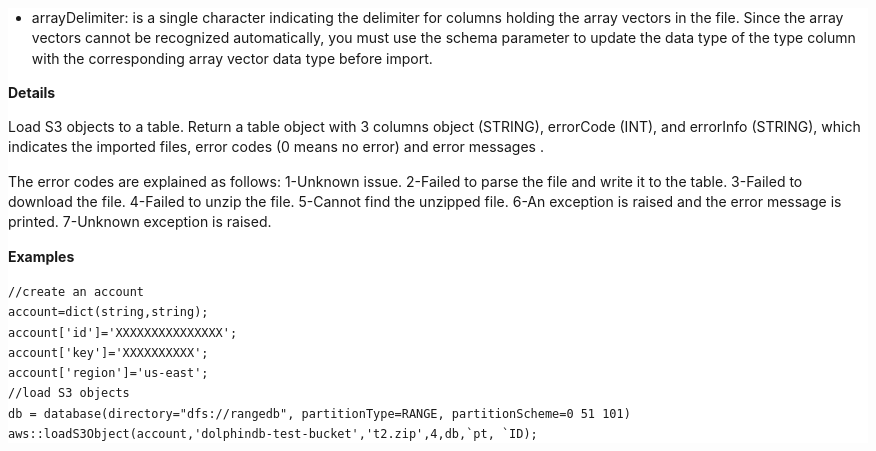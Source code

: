 * arrayDelimiter: is a single character indicating the delimiter for columns holding the array vectors in the file. Since the array vectors cannot be recognized automatically, you must use the schema parameter to update the data type of the type column with the corresponding array vector data type before import.

**Details**

Load S3 objects to a table. Return a table object with 3 columns object (STRING), errorCode (INT), and errorInfo (STRING), which indicates the imported files, error codes (0 means no error) and error messages .

The error codes are explained as follows: 
1-Unknown issue. 
2-Failed to parse the file and write it to the table. 
3-Failed to download the file. 
4-Failed to unzip the file. 
5-Cannot find the unzipped file. 
6-An exception is raised and the error message is printed. 
7-Unknown exception is raised.

**Examples**

```
//create an account
account=dict(string,string);
account['id']='XXXXXXXXXXXXXXX';
account['key']='XXXXXXXXXX';
account['region']='us-east';
//load S3 objects
db = database(directory="dfs://rangedb", partitionType=RANGE, partitionScheme=0 51 101)
aws::loadS3Object(account,'dolphindb-test-bucket','t2.zip',4,db,`pt, `ID);
```

